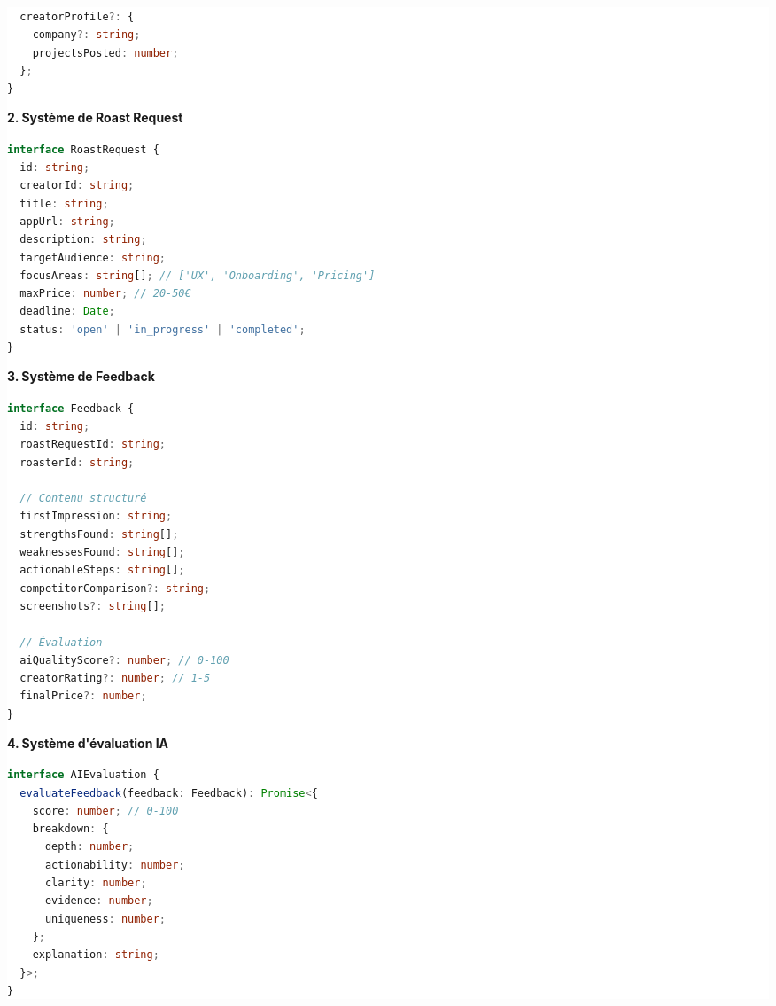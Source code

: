 ```typescript
  creatorProfile?: {
    company?: string;
    projectsPosted: number;
  };
}
```

**2. Système de Roast Request**
```typescript
interface RoastRequest {
  id: string;
  creatorId: string;
  title: string;
  appUrl: string;
  description: string;
  targetAudience: string;
  focusAreas: string[]; // ['UX', 'Onboarding', 'Pricing']
  maxPrice: number; // 20-50€
  deadline: Date;
  status: 'open' | 'in_progress' | 'completed';
}
```

**3. Système de Feedback**
```typescript
interface Feedback {
  id: string;
  roastRequestId: string;
  roasterId: string;
  
  // Contenu structuré
  firstImpression: string;
  strengthsFound: string[];
  weaknessesFound: string[];
  actionableSteps: string[];
  competitorComparison?: string;
  screenshots?: string[];
  
  // Évaluation
  aiQualityScore?: number; // 0-100
  creatorRating?: number; // 1-5
  finalPrice?: number;
}
```

**4. Système d'évaluation IA**
```typescript
interface AIEvaluation {
  evaluateFeedback(feedback: Feedback): Promise<{
    score: number; // 0-100
    breakdown: {
      depth: number;
      actionability: number;
      clarity: number;
      evidence: number;
      uniqueness: number;
    };
    explanation: string;
  }>;
}
```
